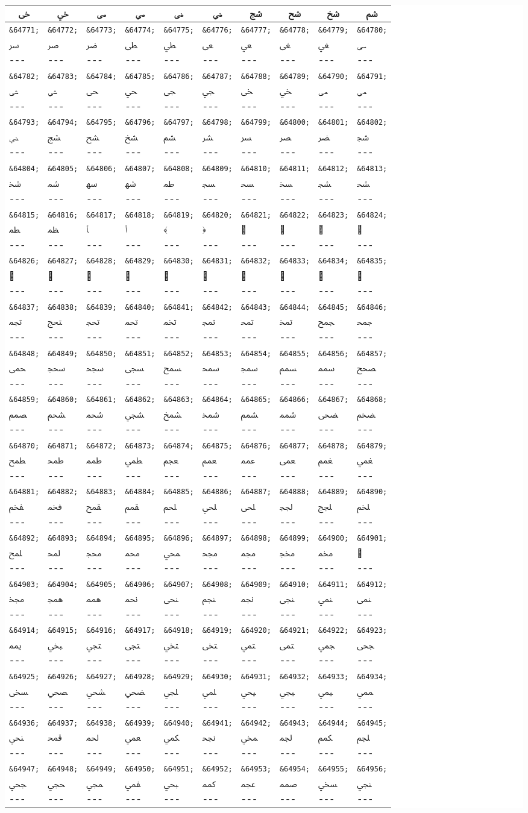 | &#64771; | &#64772; | &#64773; | &#64774; | &#64775; | &#64776; | &#64777; | &#64778; | &#64779; | &#64780; | 
|  --- |  --- |  --- |  --- |  --- |  --- |  --- |  --- |  --- |  --- | 
| `&64771;` | `&64772;` | `&64773;` | `&64774;` | `&64775;` | `&64776;` | `&64777;` | `&64778;` | `&64779;` | `&64780;` | 
| &#64782; | &#64783; | &#64784; | &#64785; | &#64786; | &#64787; | &#64788; | &#64789; | &#64790; | &#64791; | 
|  --- |  --- |  --- |  --- |  --- |  --- |  --- |  --- |  --- |  --- | 
| `&64782;` | `&64783;` | `&64784;` | `&64785;` | `&64786;` | `&64787;` | `&64788;` | `&64789;` | `&64790;` | `&64791;` | 
| &#64793; | &#64794; | &#64795; | &#64796; | &#64797; | &#64798; | &#64799; | &#64800; | &#64801; | &#64802; | 
|  --- |  --- |  --- |  --- |  --- |  --- |  --- |  --- |  --- |  --- | 
| `&64793;` | `&64794;` | `&64795;` | `&64796;` | `&64797;` | `&64798;` | `&64799;` | `&64800;` | `&64801;` | `&64802;` | 
| &#64804; | &#64805; | &#64806; | &#64807; | &#64808; | &#64809; | &#64810; | &#64811; | &#64812; | &#64813; | 
|  --- |  --- |  --- |  --- |  --- |  --- |  --- |  --- |  --- |  --- | 
| `&64804;` | `&64805;` | `&64806;` | `&64807;` | `&64808;` | `&64809;` | `&64810;` | `&64811;` | `&64812;` | `&64813;` | 
| &#64815; | &#64816; | &#64817; | &#64818; | &#64819; | &#64820; | &#64821; | &#64822; | &#64823; | &#64824; | 
|  --- |  --- |  --- |  --- |  --- |  --- |  --- |  --- |  --- |  --- | 
| `&64815;` | `&64816;` | `&64817;` | `&64818;` | `&64819;` | `&64820;` | `&64821;` | `&64822;` | `&64823;` | `&64824;` | 
| &#64826; | &#64827; | &#64828; | &#64829; | &#64830; | &#64831; | &#64832; | &#64833; | &#64834; | &#64835; | 
|  --- |  --- |  --- |  --- |  --- |  --- |  --- |  --- |  --- |  --- | 
| `&64826;` | `&64827;` | `&64828;` | `&64829;` | `&64830;` | `&64831;` | `&64832;` | `&64833;` | `&64834;` | `&64835;` | 
| &#64837; | &#64838; | &#64839; | &#64840; | &#64841; | &#64842; | &#64843; | &#64844; | &#64845; | &#64846; | 
|  --- |  --- |  --- |  --- |  --- |  --- |  --- |  --- |  --- |  --- | 
| `&64837;` | `&64838;` | `&64839;` | `&64840;` | `&64841;` | `&64842;` | `&64843;` | `&64844;` | `&64845;` | `&64846;` | 
| &#64848; | &#64849; | &#64850; | &#64851; | &#64852; | &#64853; | &#64854; | &#64855; | &#64856; | &#64857; | 
|  --- |  --- |  --- |  --- |  --- |  --- |  --- |  --- |  --- |  --- | 
| `&64848;` | `&64849;` | `&64850;` | `&64851;` | `&64852;` | `&64853;` | `&64854;` | `&64855;` | `&64856;` | `&64857;` | 
| &#64859; | &#64860; | &#64861; | &#64862; | &#64863; | &#64864; | &#64865; | &#64866; | &#64867; | &#64868; | 
|  --- |  --- |  --- |  --- |  --- |  --- |  --- |  --- |  --- |  --- | 
| `&64859;` | `&64860;` | `&64861;` | `&64862;` | `&64863;` | `&64864;` | `&64865;` | `&64866;` | `&64867;` | `&64868;` | 
| &#64870; | &#64871; | &#64872; | &#64873; | &#64874; | &#64875; | &#64876; | &#64877; | &#64878; | &#64879; | 
|  --- |  --- |  --- |  --- |  --- |  --- |  --- |  --- |  --- |  --- | 
| `&64870;` | `&64871;` | `&64872;` | `&64873;` | `&64874;` | `&64875;` | `&64876;` | `&64877;` | `&64878;` | `&64879;` | 
| &#64881; | &#64882; | &#64883; | &#64884; | &#64885; | &#64886; | &#64887; | &#64888; | &#64889; | &#64890; | 
|  --- |  --- |  --- |  --- |  --- |  --- |  --- |  --- |  --- |  --- | 
| `&64881;` | `&64882;` | `&64883;` | `&64884;` | `&64885;` | `&64886;` | `&64887;` | `&64888;` | `&64889;` | `&64890;` | 
| &#64892; | &#64893; | &#64894; | &#64895; | &#64896; | &#64897; | &#64898; | &#64899; | &#64900; | &#64901; | 
|  --- |  --- |  --- |  --- |  --- |  --- |  --- |  --- |  --- |  --- | 
| `&64892;` | `&64893;` | `&64894;` | `&64895;` | `&64896;` | `&64897;` | `&64898;` | `&64899;` | `&64900;` | `&64901;` | 
| &#64903; | &#64904; | &#64905; | &#64906; | &#64907; | &#64908; | &#64909; | &#64910; | &#64911; | &#64912; | 
|  --- |  --- |  --- |  --- |  --- |  --- |  --- |  --- |  --- |  --- | 
| `&64903;` | `&64904;` | `&64905;` | `&64906;` | `&64907;` | `&64908;` | `&64909;` | `&64910;` | `&64911;` | `&64912;` | 
| &#64914; | &#64915; | &#64916; | &#64917; | &#64918; | &#64919; | &#64920; | &#64921; | &#64922; | &#64923; | 
|  --- |  --- |  --- |  --- |  --- |  --- |  --- |  --- |  --- |  --- | 
| `&64914;` | `&64915;` | `&64916;` | `&64917;` | `&64918;` | `&64919;` | `&64920;` | `&64921;` | `&64922;` | `&64923;` | 
| &#64925; | &#64926; | &#64927; | &#64928; | &#64929; | &#64930; | &#64931; | &#64932; | &#64933; | &#64934; | 
|  --- |  --- |  --- |  --- |  --- |  --- |  --- |  --- |  --- |  --- | 
| `&64925;` | `&64926;` | `&64927;` | `&64928;` | `&64929;` | `&64930;` | `&64931;` | `&64932;` | `&64933;` | `&64934;` | 
| &#64936; | &#64937; | &#64938; | &#64939; | &#64940; | &#64941; | &#64942; | &#64943; | &#64944; | &#64945; | 
|  --- |  --- |  --- |  --- |  --- |  --- |  --- |  --- |  --- |  --- | 
| `&64936;` | `&64937;` | `&64938;` | `&64939;` | `&64940;` | `&64941;` | `&64942;` | `&64943;` | `&64944;` | `&64945;` | 
| &#64947; | &#64948; | &#64949; | &#64950; | &#64951; | &#64952; | &#64953; | &#64954; | &#64955; | &#64956; | 
|  --- |  --- |  --- |  --- |  --- |  --- |  --- |  --- |  --- |  --- | 
| `&64947;` | `&64948;` | `&64949;` | `&64950;` | `&64951;` | `&64952;` | `&64953;` | `&64954;` | `&64955;` | `&64956;` | 
| &#64958; | &#64959; | &#64960; | &#64961; | &#64962; | &#64963; | &#64964; | &#64965; | &#64966; | &#64967; | 
|  --- |  --- |  --- |  --- |  --- |  --- |  --- |  --- |  --- |  --- | 